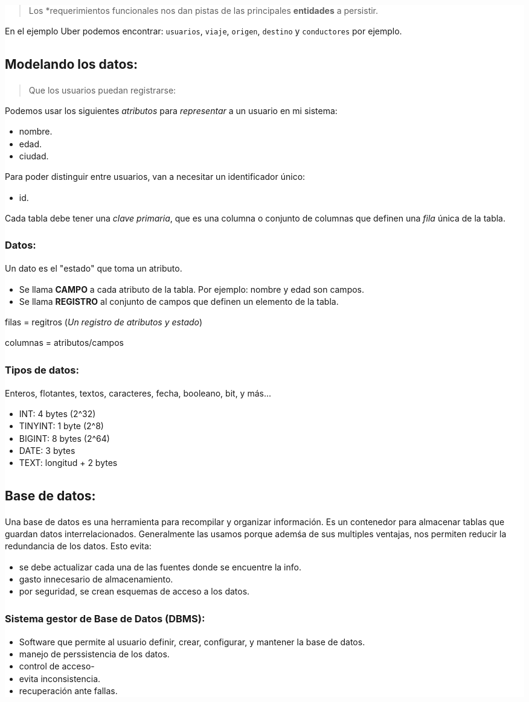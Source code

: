 > Los *requerimientos funcionales nos dan pistas de las principales **entidades** a persistir.

En el ejemplo Uber podemos encontrar: `usuarios`, `viaje`, `origen`, `destino` y `conductores` por ejemplo.

## Modelando los datos:

> Que los usuarios puedan registrarse:

Podemos usar los siguientes *atributos* para *representar* a un usuario en mi sistema:
- nombre.
- edad.
- ciudad.

Para poder distinguir entre usuarios, van a necesitar un identificador único:

- id.

Cada tabla debe tener una *clave primaria*, que es una columna o conjunto de columnas que definen una *fila* única de la tabla.

### Datos:
Un dato es el "estado" que toma un atributo.

- Se llama **CAMPO** a cada atributo de la tabla. Por ejemplo: nombre y edad son campos.
- Se llama **REGISTRO** al conjunto de campos que definen un elemento de la tabla.

filas = regitros (*Un registro de atributos y estado*)

columnas = atributos/campos

### Tipos de datos:
Enteros, flotantes, textos, caracteres, fecha, booleano, bit, y más...

- INT: 4 bytes (2^32)
- TINYINT: 1 byte (2^8)
- BIGINT: 8 bytes (2^64)
- DATE: 3 bytes
- TEXT: longitud + 2 bytes


## Base de datos:

Una base de datos es una herramienta para recompilar y organizar información.
Es un contenedor para almacenar tablas que guardan datos interrelacionados.
Generalmente las usamos porque ademśa de sus multiples ventajas, nos permiten reducir la redundancia de los datos. Esto evita:
- se debe actualizar cada una de las fuentes donde se encuentre la info.
- gasto innecesario de almacenamiento.
- por seguridad, se crean esquemas de acceso a los datos.

### Sistema gestor de Base de Datos (DBMS):

- Software que permite al usuario definir, crear, configurar, y mantener la base de datos.
- manejo de perssistencia de los datos.
- control de acceso-
- evita inconsistencia.
- recuperación ante fallas.
  
